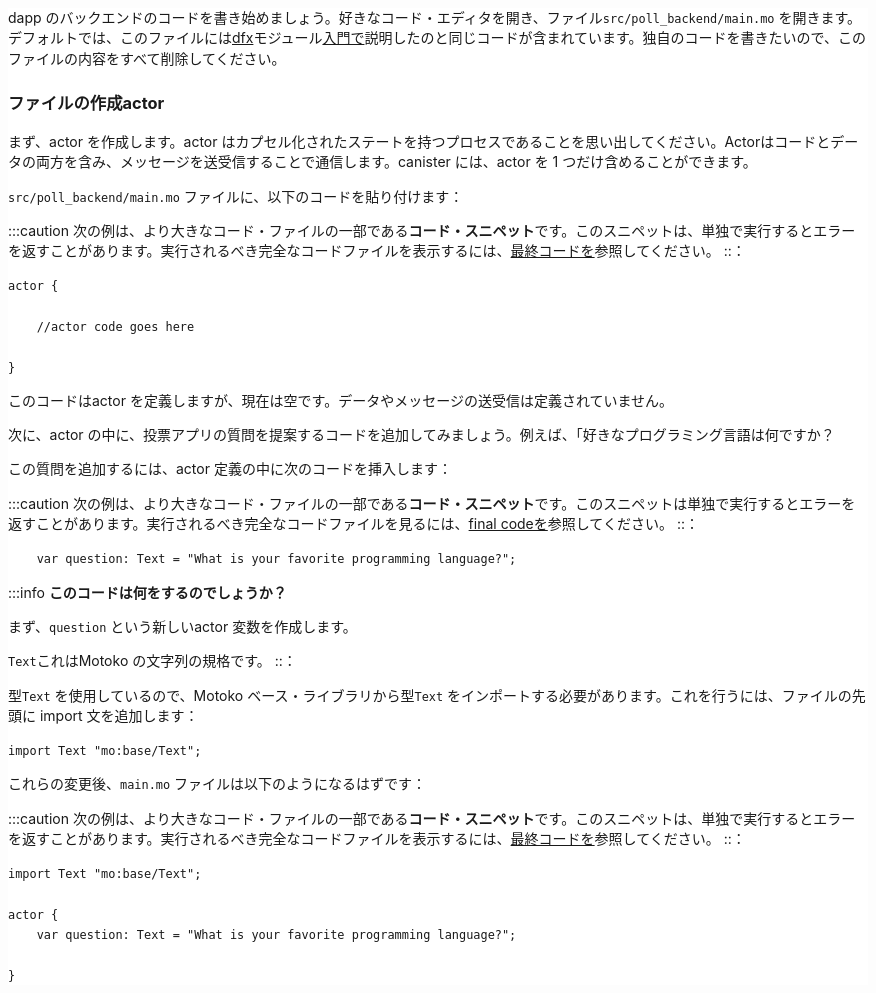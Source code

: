 dapp のバックエンドのコードを書き始めましょう。好きなコード・エディタを開き、ファイル`src/poll_backend/main.mo` を開きます。デフォルトでは、このファイルには[dfx](../level-0/06-intro-dfx.md)モジュール[入門で](../level-0/06-intro-dfx.md)説明したのと同じコードが含まれています。独自のコードを書きたいので、このファイルの内容をすべて削除してください。

### ファイルの作成actor

まず、actor を作成します。actor はカプセル化されたステートを持つプロセスであることを思い出してください。Actorはコードとデータの両方を含み、メッセージを送受信することで通信します。canister には、actor を 1 つだけ含めることができます。

`src/poll_backend/main.mo` ファイルに、以下のコードを貼り付けます：

:::caution
次の例は、より大きなコード・ファイルの一部である**コード・スニペット**です。このスニペットは、単独で実行するとエラーを返すことがあります。実行されるべき完全なコードファイルを表示するには、[最終コードを](#final-code)参照してください。
::：

``` motoko
actor {

    //actor code goes here
    
}
```

このコードはactor を定義しますが、現在は空です。データやメッセージの送受信は定義されていません。

次に、actor の中に、投票アプリの質問を提案するコードを追加してみましょう。例えば、「好きなプログラミング言語は何ですか？

この質問を追加するには、actor 定義の中に次のコードを挿入します：

:::caution
次の例は、より大きなコード・ファイルの一部である**コード・スニペット**です。このスニペットは単独で実行するとエラーを返すことがあります。実行されるべき完全なコードファイルを見るには、[final codeを](#final-code)参照してください。
::：

``` motoko
    var question: Text = "What is your favorite programming language?";
```

:::info
**このコードは何をするのでしょうか？**

まず、`question` という新しいactor 変数を作成します。

`Text`これはMotoko の文字列の規格です。
::：

型`Text` を使用しているので、Motoko ベース・ライブラリから型`Text` をインポートする必要があります。これを行うには、ファイルの先頭に import 文を追加します：

    import Text "mo:base/Text";

これらの変更後、`main.mo` ファイルは以下のようになるはずです：

:::caution
次の例は、より大きなコード・ファイルの一部である**コード・スニペット**です。このスニペットは、単独で実行するとエラーを返すことがあります。実行されるべき完全なコードファイルを表示するには、[最終コードを](#final-code)参照してください。
::：

``` motoko
import Text "mo:base/Text";

actor {
    var question: Text = "What is your favorite programming language?";

}
```
